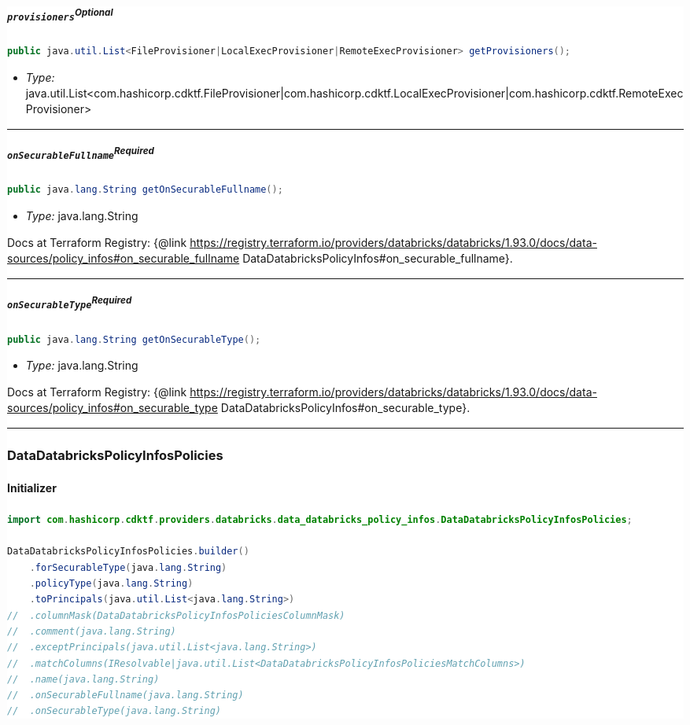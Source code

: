 ##### `provisioners`<sup>Optional</sup> <a name="provisioners" id="@cdktf/provider-databricks.dataDatabricksPolicyInfos.DataDatabricksPolicyInfosConfig.property.provisioners"></a>

```java
public java.util.List<FileProvisioner|LocalExecProvisioner|RemoteExecProvisioner> getProvisioners();
```

- *Type:* java.util.List<com.hashicorp.cdktf.FileProvisioner|com.hashicorp.cdktf.LocalExecProvisioner|com.hashicorp.cdktf.RemoteExecProvisioner>

---

##### `onSecurableFullname`<sup>Required</sup> <a name="onSecurableFullname" id="@cdktf/provider-databricks.dataDatabricksPolicyInfos.DataDatabricksPolicyInfosConfig.property.onSecurableFullname"></a>

```java
public java.lang.String getOnSecurableFullname();
```

- *Type:* java.lang.String

Docs at Terraform Registry: {@link https://registry.terraform.io/providers/databricks/databricks/1.93.0/docs/data-sources/policy_infos#on_securable_fullname DataDatabricksPolicyInfos#on_securable_fullname}.

---

##### `onSecurableType`<sup>Required</sup> <a name="onSecurableType" id="@cdktf/provider-databricks.dataDatabricksPolicyInfos.DataDatabricksPolicyInfosConfig.property.onSecurableType"></a>

```java
public java.lang.String getOnSecurableType();
```

- *Type:* java.lang.String

Docs at Terraform Registry: {@link https://registry.terraform.io/providers/databricks/databricks/1.93.0/docs/data-sources/policy_infos#on_securable_type DataDatabricksPolicyInfos#on_securable_type}.

---

### DataDatabricksPolicyInfosPolicies <a name="DataDatabricksPolicyInfosPolicies" id="@cdktf/provider-databricks.dataDatabricksPolicyInfos.DataDatabricksPolicyInfosPolicies"></a>

#### Initializer <a name="Initializer" id="@cdktf/provider-databricks.dataDatabricksPolicyInfos.DataDatabricksPolicyInfosPolicies.Initializer"></a>

```java
import com.hashicorp.cdktf.providers.databricks.data_databricks_policy_infos.DataDatabricksPolicyInfosPolicies;

DataDatabricksPolicyInfosPolicies.builder()
    .forSecurableType(java.lang.String)
    .policyType(java.lang.String)
    .toPrincipals(java.util.List<java.lang.String>)
//  .columnMask(DataDatabricksPolicyInfosPoliciesColumnMask)
//  .comment(java.lang.String)
//  .exceptPrincipals(java.util.List<java.lang.String>)
//  .matchColumns(IResolvable|java.util.List<DataDatabricksPolicyInfosPoliciesMatchColumns>)
//  .name(java.lang.String)
//  .onSecurableFullname(java.lang.String)
//  .onSecurableType(java.lang.String)
```